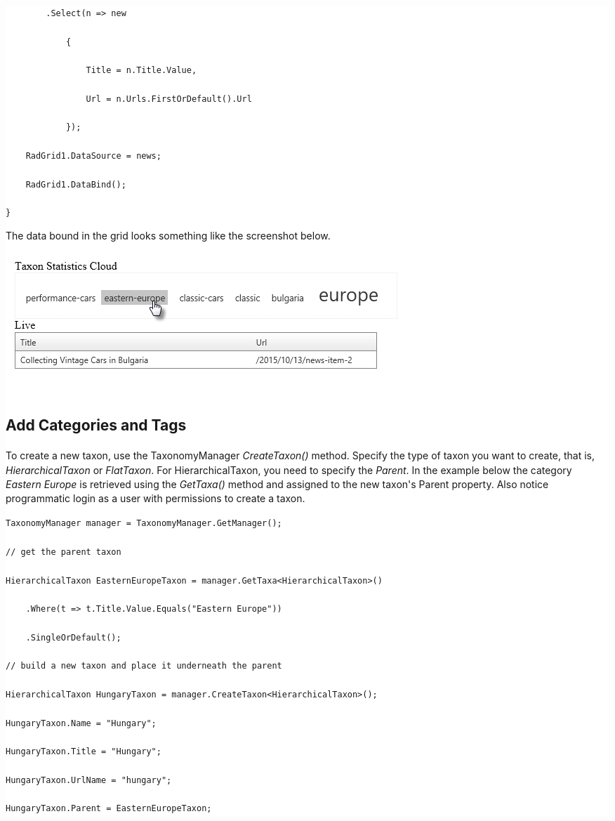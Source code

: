 ```
        .Select(n => new

            {

                Title = n.Title.Value,

                Url = n.Urls.FirstOrDefault().Url

            });

    RadGrid1.DataSource = news;

    RadGrid1.DataBind();

}
```

The data bound in the grid looks something like the screenshot below.

![](../media/image37.png)

Add Categories and Tags
-----------------------

To create a new taxon, use the TaxonomyManager *CreateTaxon()* method.
Specify the type of taxon you want to create, that is,
*HierarchicalTaxon* or *FlatTaxon*. For HierarchicalTaxon, you need to
specify the *Parent*. In the example below the category *Eastern Europe*
is retrieved using the *GetTaxa()* method and assigned to the new
taxon\'s Parent property. Also notice programmatic login as a user with
permissions to create a taxon.

```
TaxonomyManager manager = TaxonomyManager.GetManager();

// get the parent taxon

HierarchicalTaxon EasternEuropeTaxon = manager.GetTaxa<HierarchicalTaxon>()

    .Where(t => t.Title.Value.Equals("Eastern Europe"))

    .SingleOrDefault();

// build a new taxon and place it underneath the parent

HierarchicalTaxon HungaryTaxon = manager.CreateTaxon<HierarchicalTaxon>();

HungaryTaxon.Name = "Hungary";

HungaryTaxon.Title = "Hungary";

HungaryTaxon.UrlName = "hungary";

HungaryTaxon.Parent = EasternEuropeTaxon;

```